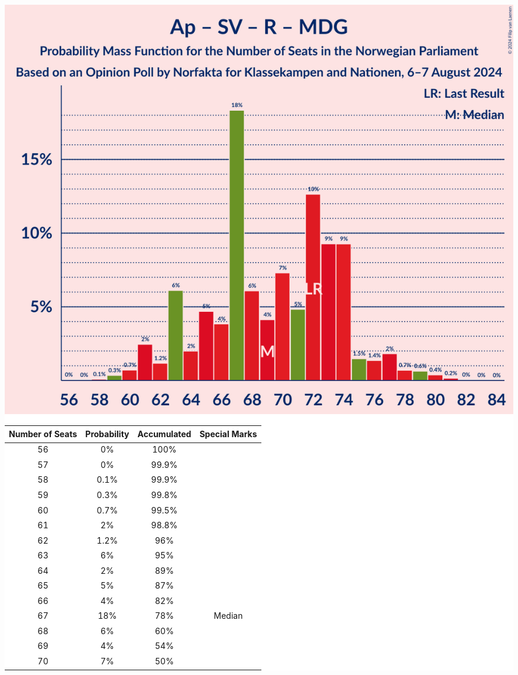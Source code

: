 ![Graph with seats probability mass function not yet produced](2024-08-07-Norfakta-coalitions-seats-pmf-ap–sv–r–mdg.png "Seats Probability Mass Function")

| Number of Seats | Probability | Accumulated | Special Marks |
|:---------------:|:-----------:|:-----------:|:-------------:|
| 56 | 0% | 100% |  |
| 57 | 0% | 99.9% |  |
| 58 | 0.1% | 99.9% |  |
| 59 | 0.3% | 99.8% |  |
| 60 | 0.7% | 99.5% |  |
| 61 | 2% | 98.8% |  |
| 62 | 1.2% | 96% |  |
| 63 | 6% | 95% |  |
| 64 | 2% | 89% |  |
| 65 | 5% | 87% |  |
| 66 | 4% | 82% |  |
| 67 | 18% | 78% | Median |
| 68 | 6% | 60% |  |
| 69 | 4% | 54% |  |
| 70 | 7% | 50% |  |